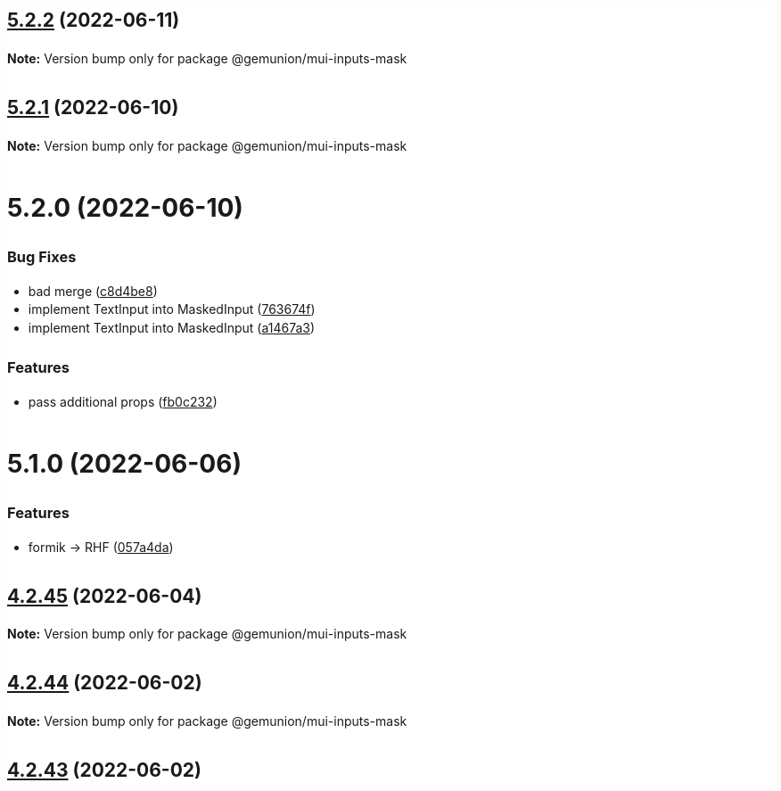 ## [5.2.2](https://github.com/gemunion/mui-packages/compare/@gemunion/mui-inputs-mask@5.2.1...@gemunion/mui-inputs-mask@5.2.2) (2022-06-11)

**Note:** Version bump only for package @gemunion/mui-inputs-mask

## [5.2.1](https://github.com/gemunion/mui-packages/compare/@gemunion/mui-inputs-mask@5.2.0...@gemunion/mui-inputs-mask@5.2.1) (2022-06-10)

**Note:** Version bump only for package @gemunion/mui-inputs-mask

# 5.2.0 (2022-06-10)

### Bug Fixes

- bad merge ([c8d4be8](https://github.com/gemunion/mui-packages/commit/c8d4be84f664ae26959e0a2d90e6a42f2a4c0cc6))
- implement TextInput into MaskedInput ([763674f](https://github.com/gemunion/mui-packages/commit/763674f278663df6e60541792b815759104b1649))
- implement TextInput into MaskedInput ([a1467a3](https://github.com/gemunion/mui-packages/commit/a1467a3c7e70eacd3e8c5819ede87ce1152fb5fe))

### Features

- pass additional props ([fb0c232](https://github.com/gemunion/mui-packages/commit/fb0c232edfeb5e5125ffa65c98900c10c6d857e9))

# 5.1.0 (2022-06-06)

### Features

- formik -> RHF ([057a4da](https://github.com/gemunion/mui-packages/commit/057a4dac641e4bfe3892b94a29a0ffb2ab5c9ff5))

## [4.2.45](https://github.com/gemunion/mui-packages/compare/@gemunion/mui-inputs-mask@4.2.44...@gemunion/mui-inputs-mask@4.2.45) (2022-06-04)

**Note:** Version bump only for package @gemunion/mui-inputs-mask

## [4.2.44](https://github.com/gemunion/mui-packages/compare/@gemunion/mui-inputs-mask@4.2.43...@gemunion/mui-inputs-mask@4.2.44) (2022-06-02)

**Note:** Version bump only for package @gemunion/mui-inputs-mask

## [4.2.43](https://github.com/gemunion/mui-packages/compare/@gemunion/mui-inputs-mask@4.2.42...@gemunion/mui-inputs-mask@4.2.43) (2022-06-02)
